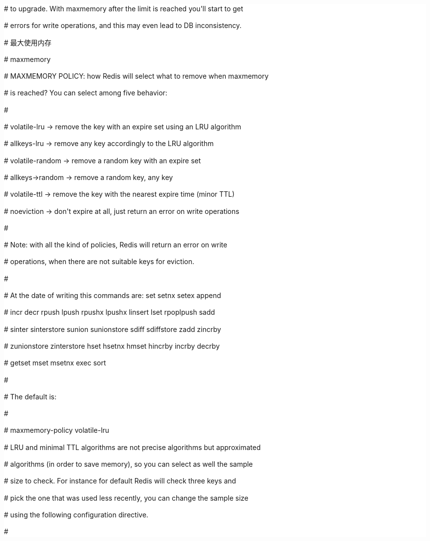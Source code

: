 \# to upgrade. With maxmemory after the limit is reached you'll start to get

\# errors for write operations, and this may even lead to DB inconsistency.

 \# 最大使用内存

\# maxmemory <bytes>



\# MAXMEMORY POLICY: how Redis will select what to remove when maxmemory

\# is reached? You can select among five behavior:

\# 

\# volatile-lru -> remove the key with an expire set using an LRU algorithm

\# allkeys-lru -> remove any key accordingly to the LRU algorithm

\# volatile-random -> remove a random key with an expire set

\# allkeys->random -> remove a random key, any key

\# volatile-ttl -> remove the key with the nearest expire time (minor TTL)

\# noeviction -> don't expire at all, just return an error on write operations

\# 

\# Note: with all the kind of policies, Redis will return an error on write

\#       operations, when there are not suitable keys for eviction.

\#

\#       At the date of writing this commands are: set setnx setex append

\#       incr decr rpush lpush rpushx lpushx linsert lset rpoplpush sadd

\#       sinter sinterstore sunion sunionstore sdiff sdiffstore zadd zincrby

\#       zunionstore zinterstore hset hsetnx hmset hincrby incrby decrby

\#       getset mset msetnx exec sort

\#

\# The default is:

\#

\# maxmemory-policy volatile-lru



\# LRU and minimal TTL algorithms are not precise algorithms but approximated

\# algorithms (in order to save memory), so you can select as well the sample

\# size to check. For instance for default Redis will check three keys and

\# pick the one that was used less recently, you can change the sample size

\# using the following configuration directive.

\#
